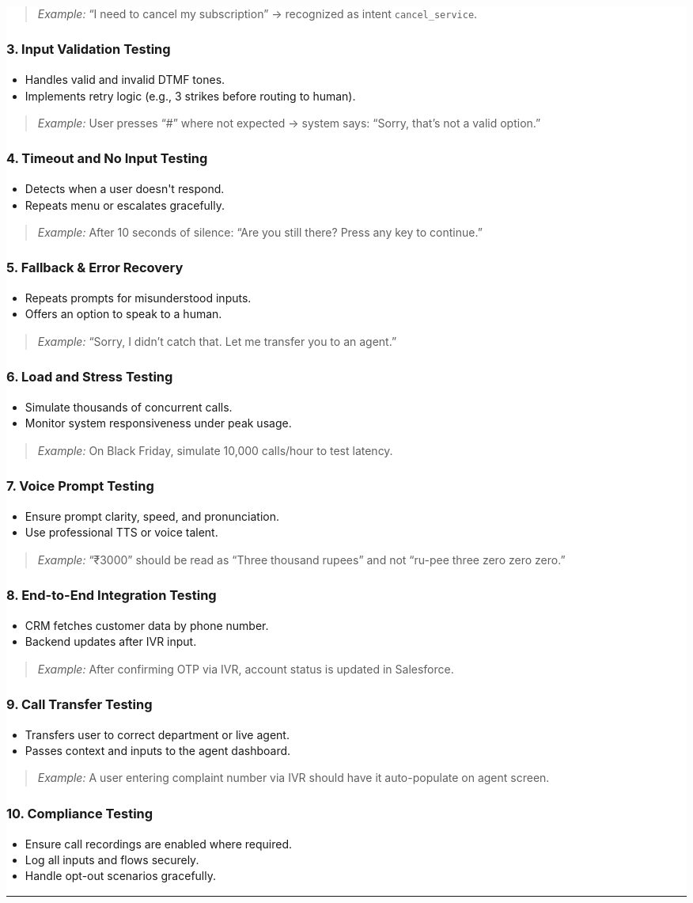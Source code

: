 > *Example:* “I need to cancel my subscription” → recognized as intent `cancel_service`.

### **3. Input Validation Testing**

* Handles valid and invalid DTMF tones.
* Implements retry logic (e.g., 3 strikes before routing to human).

> *Example:* User presses “#” where not expected → system says: “Sorry, that’s not a valid option.”

### **4. Timeout and No Input Testing**

* Detects when a user doesn't respond.
* Repeats menu or escalates gracefully.

> *Example:* After 10 seconds of silence: “Are you still there? Press any key to continue.”

### **5. Fallback & Error Recovery**

* Repeats prompts for misunderstood inputs.
* Offers an option to speak to a human.

> *Example:* “Sorry, I didn’t catch that. Let me transfer you to an agent.”

### **6. Load and Stress Testing**

* Simulate thousands of concurrent calls.
* Monitor system responsiveness under peak usage.

> *Example:* On Black Friday, simulate 10,000 calls/hour to test latency.

### **7. Voice Prompt Testing**

* Ensure prompt clarity, speed, and pronunciation.
* Use professional TTS or voice talent.

> *Example:* “₹3000” should be read as “Three thousand rupees” and not “ru-pee three zero zero zero.”

### **8. End-to-End Integration Testing**

* CRM fetches customer data by phone number.
* Backend updates after IVR input.

> *Example:* After confirming OTP via IVR, account status is updated in Salesforce.

### **9. Call Transfer Testing**

* Transfers user to correct department or live agent.
* Passes context and inputs to the agent dashboard.

> *Example:* A user entering complaint number via IVR should have it auto-populate on agent screen.

### **10. Compliance Testing**

* Ensure call recordings are enabled where required.
* Log all inputs and flows securely.
* Handle opt-out scenarios gracefully.

---